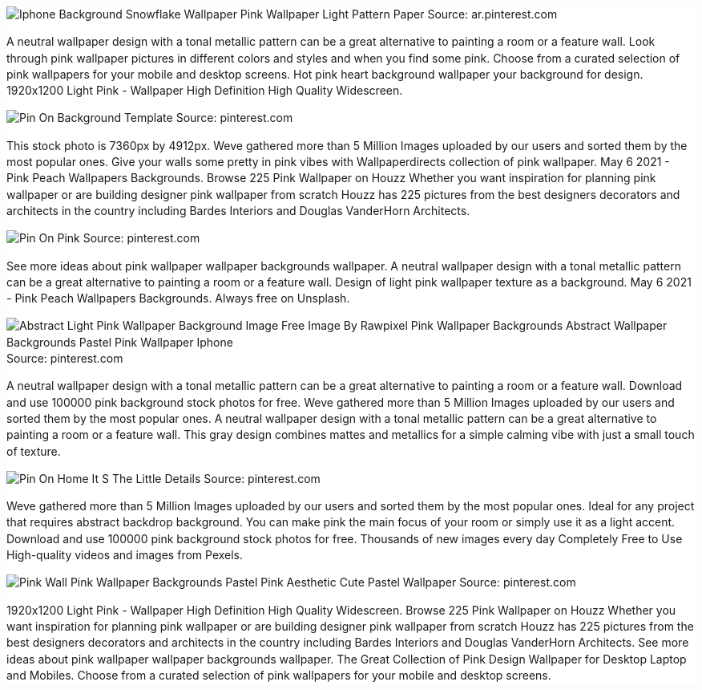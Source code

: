 ![Iphone Background Snowflake Wallpaper Pink Wallpaper Light Pattern Paper](https://i.pinimg.com/originals/88/a2/88/88a288ad4b8245767a1638b6f6a4eaec.jpg "Iphone Background Snowflake Wallpaper Pink Wallpaper Light Pattern Paper")
Source: ar.pinterest.com

A neutral wallpaper design with a tonal metallic pattern can be a great alternative to painting a room or a feature wall. Look through pink wallpaper pictures in different colors and styles and when you find some pink. Choose from a curated selection of pink wallpapers for your mobile and desktop screens. Hot pink heart background wallpaper your background for design. 1920x1200 Light Pink - Wallpaper High Definition High Quality Widescreen.

![Pin On Background Template](https://i.pinimg.com/originals/6f/f9/49/6ff94966c4859afdd3f95df12d95a625.jpg "Pin On Background Template")
Source: pinterest.com

This stock photo is 7360px by 4912px. Weve gathered more than 5 Million Images uploaded by our users and sorted them by the most popular ones. Give your walls some pretty in pink vibes with Wallpaperdirects collection of pink wallpaper. May 6 2021 - Pink Peach Wallpapers Backgrounds. Browse 225 Pink Wallpaper on Houzz Whether you want inspiration for planning pink wallpaper or are building designer pink wallpaper from scratch Houzz has 225 pictures from the best designers decorators and architects in the country including Bardes Interiors and Douglas VanderHorn Architects.

![Pin On Pink](https://i.pinimg.com/originals/db/e6/ff/dbe6ff172efd6a6afb52f891a17b0c09.jpg "Pin On Pink")
Source: pinterest.com

See more ideas about pink wallpaper wallpaper backgrounds wallpaper. A neutral wallpaper design with a tonal metallic pattern can be a great alternative to painting a room or a feature wall. Design of light pink wallpaper texture as a background. May 6 2021 - Pink Peach Wallpapers Backgrounds. Always free on Unsplash.

![Abstract Light Pink Wallpaper Background Image Free Image By Rawpixel Pink Wallpaper Backgrounds Abstract Wallpaper Backgrounds Pastel Pink Wallpaper Iphone](https://i.pinimg.com/736x/59/10/4b/59104b588874f168a9c50fb4bd2eaae4.jpg "Abstract Light Pink Wallpaper Background Image Free Image By Rawpixel Pink Wallpaper Backgrounds Abstract Wallpaper Backgrounds Pastel Pink Wallpaper Iphone")
Source: pinterest.com

A neutral wallpaper design with a tonal metallic pattern can be a great alternative to painting a room or a feature wall. Download and use 100000 pink background stock photos for free. Weve gathered more than 5 Million Images uploaded by our users and sorted them by the most popular ones. A neutral wallpaper design with a tonal metallic pattern can be a great alternative to painting a room or a feature wall. This gray design combines mattes and metallics for a simple calming vibe with just a small touch of texture.

![Pin On Home It S The Little Details](https://i.pinimg.com/originals/d2/e5/98/d2e59841515773935de439b4f99f931e.jpg "Pin On Home It S The Little Details")
Source: pinterest.com

Weve gathered more than 5 Million Images uploaded by our users and sorted them by the most popular ones. Ideal for any project that requires abstract backdrop background. You can make pink the main focus of your room or simply use it as a light accent. Download and use 100000 pink background stock photos for free. Thousands of new images every day Completely Free to Use High-quality videos and images from Pexels.

![Pink Wall Pink Wallpaper Backgrounds Pastel Pink Aesthetic Cute Pastel Wallpaper](https://i.pinimg.com/originals/ef/d6/56/efd656804f8515ca3e34200bdc6e11ef.png "Pink Wall Pink Wallpaper Backgrounds Pastel Pink Aesthetic Cute Pastel Wallpaper")
Source: pinterest.com

1920x1200 Light Pink - Wallpaper High Definition High Quality Widescreen. Browse 225 Pink Wallpaper on Houzz Whether you want inspiration for planning pink wallpaper or are building designer pink wallpaper from scratch Houzz has 225 pictures from the best designers decorators and architects in the country including Bardes Interiors and Douglas VanderHorn Architects. See more ideas about pink wallpaper wallpaper backgrounds wallpaper. The Great Collection of Pink Design Wallpaper for Desktop Laptop and Mobiles. Choose from a curated selection of pink wallpapers for your mobile and desktop screens.
